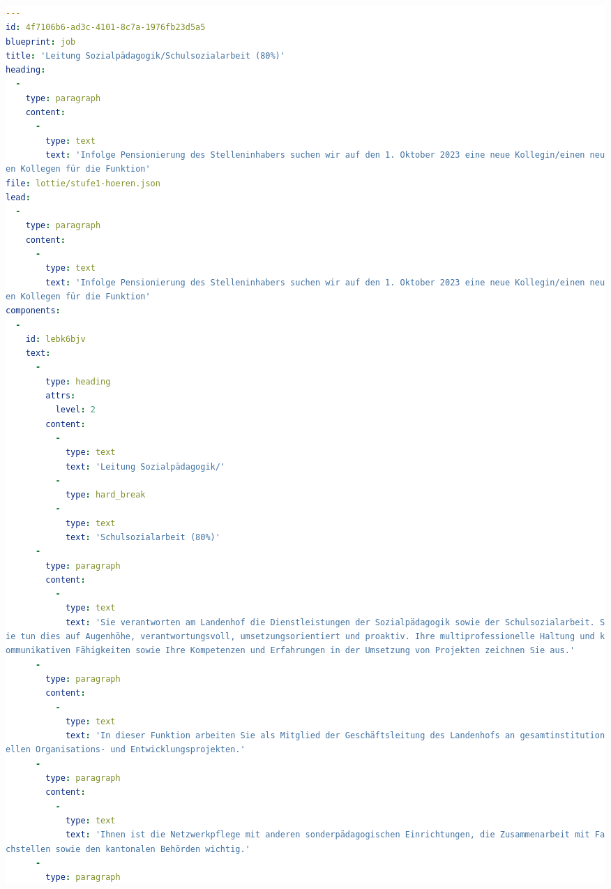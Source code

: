 ```yaml
---
id: 4f7106b6-ad3c-4101-8c7a-1976fb23d5a5
blueprint: job
title: 'Leitung Sozialpädagogik/Schulsozialarbeit (80%)'
heading:
  -
    type: paragraph
    content:
      -
        type: text
        text: 'Infolge Pensionierung des Stelleninhabers suchen wir auf den 1. Oktober 2023 eine neue Kollegin/einen neuen Kollegen für die Funktion'
file: lottie/stufe1-hoeren.json
lead:
  -
    type: paragraph
    content:
      -
        type: text
        text: 'Infolge Pensionierung des Stelleninhabers suchen wir auf den 1. Oktober 2023 eine neue Kollegin/einen neuen Kollegen für die Funktion'
components:
  -
    id: lebk6bjv
    text:
      -
        type: heading
        attrs:
          level: 2
        content:
          -
            type: text
            text: 'Leitung Sozialpädagogik/'
          -
            type: hard_break
          -
            type: text
            text: 'Schulsozialarbeit (80%)'
      -
        type: paragraph
        content:
          -
            type: text
            text: 'Sie verantworten am Landenhof die Dienstleistungen der Sozialpädagogik sowie der Schulsozialarbeit. Sie tun dies auf Augenhöhe, verantwortungsvoll, umsetzungsorientiert und proaktiv. Ihre multiprofessionelle Haltung und kommunikativen Fähigkeiten sowie Ihre Kompetenzen und Erfahrungen in der Umsetzung von Projekten zeichnen Sie aus.'
      -
        type: paragraph
        content:
          -
            type: text
            text: 'In dieser Funktion arbeiten Sie als Mitglied der Geschäftsleitung des Landenhofs an gesamtinstitutionellen Organisations- und Entwicklungsprojekten.'
      -
        type: paragraph
        content:
          -
            type: text
            text: 'Ihnen ist die Netzwerkpflege mit anderen sonderpädagogischen Einrichtungen, die Zusammenarbeit mit Fachstellen sowie den kantonalen Behörden wichtig.'
      -
        type: paragraph
```